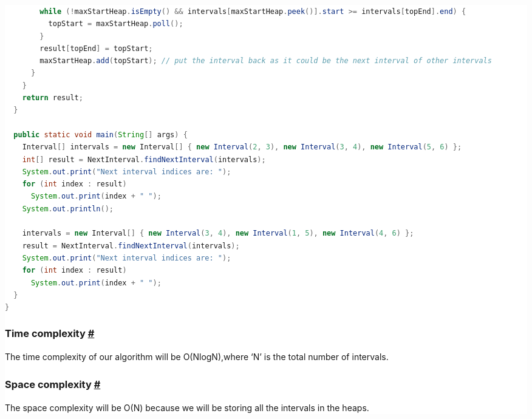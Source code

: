 ```java
        while (!maxStartHeap.isEmpty() && intervals[maxStartHeap.peek()].start >= intervals[topEnd].end) {
          topStart = maxStartHeap.poll();
        }
        result[topEnd] = topStart;
        maxStartHeap.add(topStart); // put the interval back as it could be the next interval of other intervals
      }
    }
    return result;
  }

  public static void main(String[] args) {
    Interval[] intervals = new Interval[] { new Interval(2, 3), new Interval(3, 4), new Interval(5, 6) };
    int[] result = NextInterval.findNextInterval(intervals);
    System.out.print("Next interval indices are: ");
    for (int index : result)
      System.out.print(index + " ");
    System.out.println();

    intervals = new Interval[] { new Interval(3, 4), new Interval(1, 5), new Interval(4, 6) };
    result = NextInterval.findNextInterval(intervals);
    System.out.print("Next interval indices are: ");
    for (int index : result)
      System.out.print(index + " ");
  }
}
```

### Time complexity [#](https://www.educative.io/courses/grokking-the-coding-interview/JP8VKGOEpXl#time-complexity)

The time complexity of our algorithm will be O(NlogN),where ‘N’ is the total number of intervals.

### Space complexity [#](https://www.educative.io/courses/grokking-the-coding-interview/JP8VKGOEpXl#space-complexity)

The space complexity will be O(N) because we will be storing all the intervals in the heaps.



